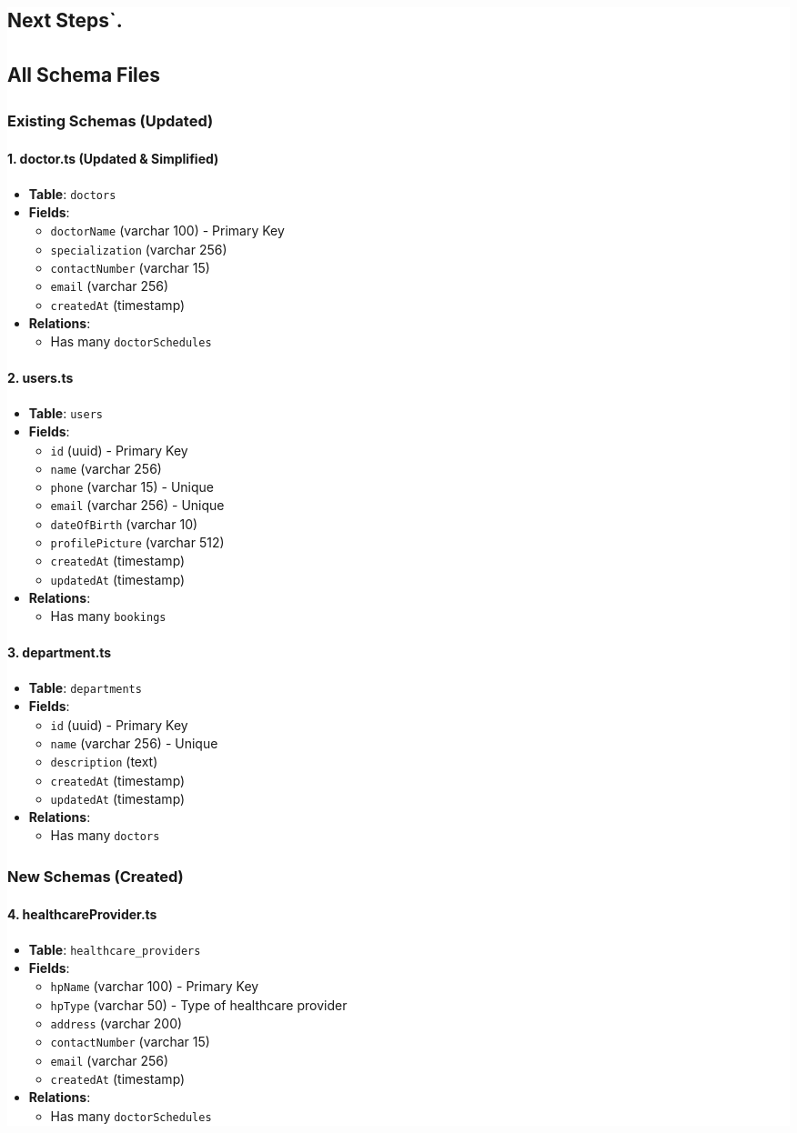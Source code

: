 
## Next Steps`.

## All Schema Files

### Existing Schemas (Updated)

#### 1. **doctor.ts** (Updated & Simplified)

- **Table**: `doctors`
- **Fields**:
  - `doctorName` (varchar 100) - Primary Key
  - `specialization` (varchar 256)
  - `contactNumber` (varchar 15)
  - `email` (varchar 256)
  - `createdAt` (timestamp)
- **Relations**:
  - Has many `doctorSchedules`

#### 2. **users.ts**

- **Table**: `users`
- **Fields**:
  - `id` (uuid) - Primary Key
  - `name` (varchar 256)
  - `phone` (varchar 15) - Unique
  - `email` (varchar 256) - Unique
  - `dateOfBirth` (varchar 10)
  - `profilePicture` (varchar 512)
  - `createdAt` (timestamp)
  - `updatedAt` (timestamp)
- **Relations**:
  - Has many `bookings`

#### 3. **department.ts**

- **Table**: `departments`
- **Fields**:
  - `id` (uuid) - Primary Key
  - `name` (varchar 256) - Unique
  - `description` (text)
  - `createdAt` (timestamp)
  - `updatedAt` (timestamp)
- **Relations**:
  - Has many `doctors`

### New Schemas (Created)

#### 4. **healthcareProvider.ts**

- **Table**: `healthcare_providers`
- **Fields**:
  - `hpName` (varchar 100) - Primary Key
  - `hpType` (varchar 50) - Type of healthcare provider
  - `address` (varchar 200)
  - `contactNumber` (varchar 15)
  - `email` (varchar 256)
  - `createdAt` (timestamp)
- **Relations**:
  - Has many `doctorSchedules`
